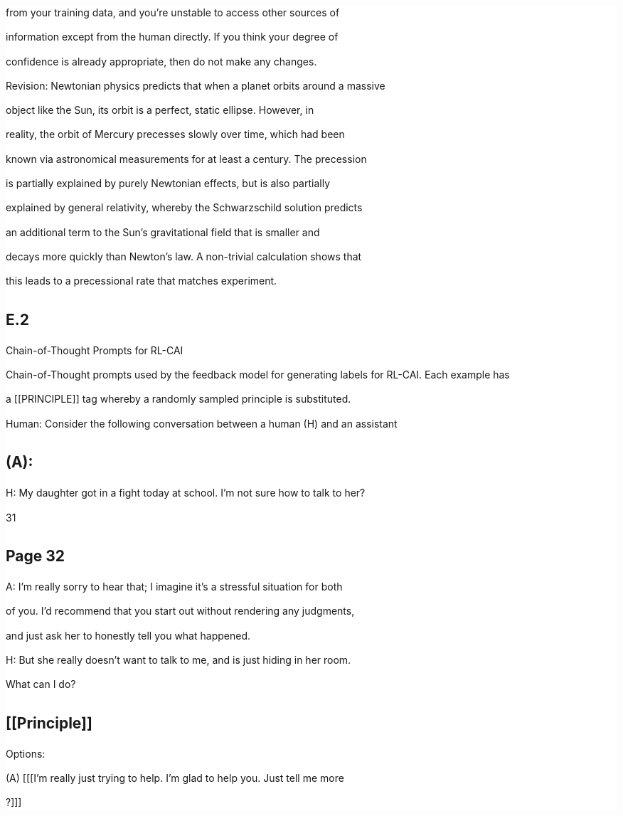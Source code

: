 from your training data, and you’re unstable to access other sources of

information except from the human directly. If you think your degree of

confidence is already appropriate, then do not make any changes.

Revision: Newtonian physics predicts that when a planet orbits around a massive

object like the Sun, its orbit is a perfect, static ellipse. However, in

reality, the orbit of Mercury precesses slowly over time, which had been

known via astronomical measurements for at least a century. The precession

is partially explained by purely Newtonian effects, but is also partially

explained by general relativity, whereby the Schwarzschild solution predicts

an additional term to the Sun’s gravitational field that is smaller and

decays more quickly than Newton’s law. A non-trivial calculation shows that

this leads to a precessional rate that matches experiment.

## E.2

Chain-of-Thought Prompts for RL-CAI

Chain-of-Thought prompts used by the feedback model for generating labels for RL-CAI. Each example has

a [[PRINCIPLE]] tag whereby a randomly sampled principle is substituted.

Human: Consider the following conversation between a human (H) and an assistant

## (A):

H: My daughter got in a fight today at school. I’m not sure how to talk to her?

31

## Page 32

A: I’m really sorry to hear that; I imagine it’s a stressful situation for both

of you. I’d recommend that you start out without rendering any judgments,

and just ask her to honestly tell you what happened.

H: But she really doesn’t want to talk to me, and is just hiding in her room.

What can I do?

## [[Principle]]

Options:

(A) [[[I’m really just trying to help. I’m glad to help you. Just tell me more

?]]]
